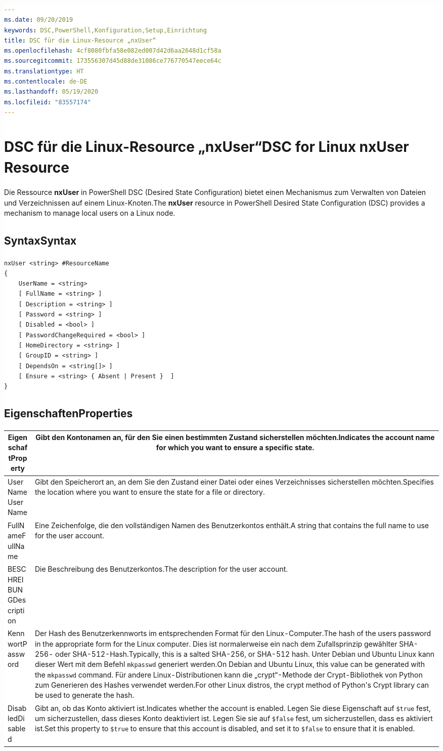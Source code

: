 ```yaml
---
ms.date: 09/20/2019
keywords: DSC,PowerShell,Konfiguration,Setup,Einrichtung
title: DSC für die Linux-Resource „nxUser“
ms.openlocfilehash: 4cf8080fbfa58e082ed007d42d6aa2648d1cf58a
ms.sourcegitcommit: 173556307d45d88de31086ce776770547eece64c
ms.translationtype: HT
ms.contentlocale: de-DE
ms.lasthandoff: 05/19/2020
ms.locfileid: "83557174"
---
```

# <a name="dsc-for-linux-nxuser-resource"></a><span data-ttu-id="28b75-103">DSC für die Linux-Resource „nxUser“</span><span class="sxs-lookup"><span data-stu-id="28b75-103">DSC for Linux nxUser Resource</span></span>

<span data-ttu-id="28b75-104">Die Ressource **nxUser** in PowerShell DSC (Desired State Configuration) bietet einen Mechanismus zum Verwalten von Dateien und Verzeichnissen auf einem Linux-Knoten.</span><span class="sxs-lookup"><span data-stu-id="28b75-104">The **nxUser** resource in PowerShell Desired State Configuration (DSC) provides a mechanism to manage local users on a Linux node.</span></span>

## <a name="syntax"></a><span data-ttu-id="28b75-105">Syntax</span><span class="sxs-lookup"><span data-stu-id="28b75-105">Syntax</span></span>

```Syntax
nxUser <string> #ResourceName
{
    UserName = <string>
    [ FullName = <string> ]
    [ Description = <string> ]
    [ Password = <string> ]
    [ Disabled = <bool> ]
    [ PasswordChangeRequired = <bool> ]
    [ HomeDirectory = <string> ]
    [ GroupID = <string> ]
    [ DependsOn = <string[]> ]
    [ Ensure = <string> { Absent | Present }  ]
}
```

## <a name="properties"></a><span data-ttu-id="28b75-106">Eigenschaften</span><span class="sxs-lookup"><span data-stu-id="28b75-106">Properties</span></span>

|<span data-ttu-id="28b75-107">Eigenschaft</span><span class="sxs-lookup"><span data-stu-id="28b75-107">Property</span></span> |<span data-ttu-id="28b75-108">Gibt den Kontonamen an, für den Sie einen bestimmten Zustand sicherstellen möchten.</span><span class="sxs-lookup"><span data-stu-id="28b75-108">Indicates the account name for which you want to ensure a specific state.</span></span> |
|---|---|
|<span data-ttu-id="28b75-109">UserName</span><span class="sxs-lookup"><span data-stu-id="28b75-109">UserName</span></span> |<span data-ttu-id="28b75-110">Gibt den Speicherort an, an dem Sie den Zustand einer Datei oder eines Verzeichnisses sicherstellen möchten.</span><span class="sxs-lookup"><span data-stu-id="28b75-110">Specifies the location where you want to ensure the state for a file or directory.</span></span> |
|<span data-ttu-id="28b75-111">FullName</span><span class="sxs-lookup"><span data-stu-id="28b75-111">FullName</span></span> |<span data-ttu-id="28b75-112">Eine Zeichenfolge, die den vollständigen Namen des Benutzerkontos enthält.</span><span class="sxs-lookup"><span data-stu-id="28b75-112">A string that contains the full name to use for the user account.</span></span> |
|<span data-ttu-id="28b75-113">BESCHREIBUNG</span><span class="sxs-lookup"><span data-stu-id="28b75-113">Description</span></span> |<span data-ttu-id="28b75-114">Die Beschreibung des Benutzerkontos.</span><span class="sxs-lookup"><span data-stu-id="28b75-114">The description for the user account.</span></span> |
|<span data-ttu-id="28b75-115">Kennwort</span><span class="sxs-lookup"><span data-stu-id="28b75-115">Password</span></span> |<span data-ttu-id="28b75-116">Der Hash des Benutzerkennworts im entsprechenden Format für den Linux-Computer.</span><span class="sxs-lookup"><span data-stu-id="28b75-116">The hash of the users password in the appropriate form for the Linux computer.</span></span> <span data-ttu-id="28b75-117">Dies ist normalerweise ein nach dem Zufallsprinzip gewählter SHA-256- oder SHA-512-Hash.</span><span class="sxs-lookup"><span data-stu-id="28b75-117">Typically, this is a salted SHA-256, or SHA-512 hash.</span></span> <span data-ttu-id="28b75-118">Unter Debian und Ubuntu Linux kann dieser Wert mit dem Befehl `mkpasswd` generiert werden.</span><span class="sxs-lookup"><span data-stu-id="28b75-118">On Debian and Ubuntu Linux, this value can be generated with the `mkpasswd` command.</span></span> <span data-ttu-id="28b75-119">Für andere Linux-Distributionen kann die „crypt“-Methode der Crypt-Bibliothek von Python zum Generieren des Hashes verwendet werden.</span><span class="sxs-lookup"><span data-stu-id="28b75-119">For other Linux distros, the crypt method of Python's Crypt library can be used to generate the hash.</span></span> |
|<span data-ttu-id="28b75-120">Disabled</span><span class="sxs-lookup"><span data-stu-id="28b75-120">Disabled</span></span> |<span data-ttu-id="28b75-121">Gibt an, ob das Konto aktiviert ist.</span><span class="sxs-lookup"><span data-stu-id="28b75-121">Indicates whether the account is enabled.</span></span> <span data-ttu-id="28b75-122">Legen Sie diese Eigenschaft auf `$true` fest, um sicherzustellen, dass dieses Konto deaktiviert ist. Legen Sie sie auf `$false` fest, um sicherzustellen, dass es aktiviert ist.</span><span class="sxs-lookup"><span data-stu-id="28b75-122">Set this property to `$true` to ensure that this account is disabled, and set it to `$false` to ensure that it is enabled.</span></span> |